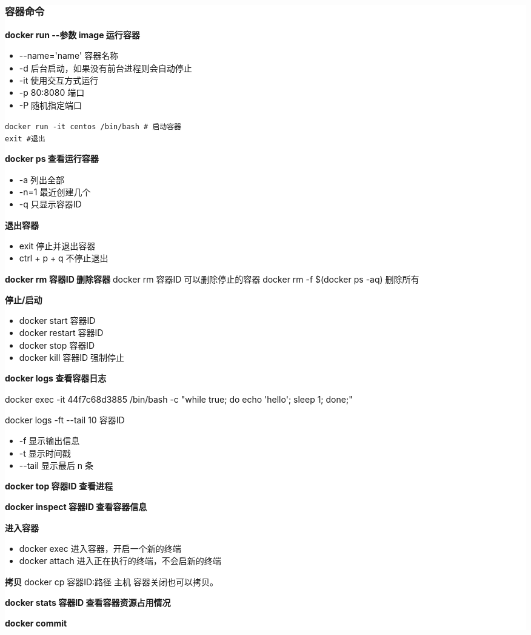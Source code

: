 ### 容器命令
**docker run --参数 image 运行容器**

- --name='name' 容器名称
- -d 后台启动，如果没有前台进程则会自动停止
- -it 使用交互方式运行
- -p 80:8080 端口 
- -P 随机指定端口

```shell
docker run -it centos /bin/bash # 启动容器
exit #退出
```

**docker ps 查看运行容器**
- -a 列出全部
- -n=1 最近创建几个
- -q 只显示容器ID

**退出容器**
- exit 停止并退出容器
- ctrl + p + q 不停止退出

**docker rm 容器ID 删除容器**
docker rm 容器ID 可以删除停止的容器
docker rm -f $(docker ps -aq) 删除所有

**停止/启动**
- docker start 容器ID 
- docker restart 容器ID
- docker stop  容器ID
- docker kill 容器ID 强制停止   

**docker logs 查看容器日志**

docker exec -it 44f7c68d3885 /bin/bash -c "while true; do echo 'hello'; sleep 1; done;"

docker logs -ft --tail 10 容器ID
- -f 显示输出信息
- -t 显示时间戳
- --tail 显示最后 n 条

**docker top 容器ID 查看进程**

**docker inspect 容器ID 查看容器信息**

**进入容器**
- docker exec  进入容器，开启一个新的终端
- docker attach 进入正在执行的终端，不会启新的终端

**拷贝**
docker cp 容器ID:路径 主机 
容器关闭也可以拷贝。

**docker stats 容器ID 查看容器资源占用情况**

**docker commit**
